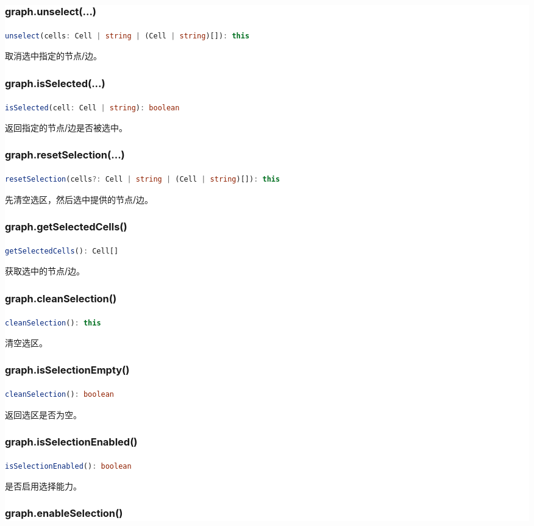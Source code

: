 ### graph.unselect(...)

```ts
unselect(cells: Cell | string | (Cell | string)[]): this
```

取消选中指定的节点/边。

### graph.isSelected(...)

```ts
isSelected(cell: Cell | string): boolean
```

返回指定的节点/边是否被选中。

### graph.resetSelection(...)

```ts
resetSelection(cells?: Cell | string | (Cell | string)[]): this
```

先清空选区，然后选中提供的节点/边。

### graph.getSelectedCells()

```ts
getSelectedCells(): Cell[]
```

获取选中的节点/边。

### graph.cleanSelection()

```ts
cleanSelection(): this
```

清空选区。

### graph.isSelectionEmpty()

```ts
cleanSelection(): boolean
```

返回选区是否为空。

### graph.isSelectionEnabled()

```ts
isSelectionEnabled(): boolean
```

是否启用选择能力。

### graph.enableSelection()
